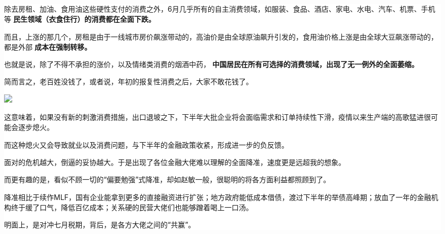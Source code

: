   

除去房租、加油、食用油这些硬性支付的消费之外，6月几乎所有的自主消费领域，如服装、食品、酒店、家电、水电、汽车、机票、手机等
**民生领域（衣食住行）的消费都在全面下跌。**  

  

而且，上涨的那几个，房租是由于一线城市房价飙涨带动的，高油价是由全球原油飙升引发的，食用油价格上涨是由全球大豆飙涨带动的，都是外部 **成本在强制转移。**  

  

也就是说，除了不得不承担的涨价，以及情绪类消费的烟酒中药， **中国居民在所有可选择的消费领域，出现了无一例外的全面萎缩。**

  

简而言之，老百姓没钱了，或者说，年初的报复性消费之后，大家不敢花钱了。  

  

![](https://mmbiz.qpic.cn/mmbiz_png/rxhS23yu8cOrkeicTEj8ibq6zNvYXj0BChv0ycicA0IicfUMN2d55g2PN8fImqicw2yVm5CH4RqicG11icg6Pdtkhd1ibQ/640?wx_fmt=png)

  

这意味着，如果没有新的刺激消费措施，出口退坡之下，下半年大批企业将会面临需求和订单持续性下滑，疫情以来生产端的高歌猛进很可能会逐步熄火。

  

而这种熄火又会导致就业以及消费问题，与下半年的金融政策收紧，形成进一步的负反馈。

  

面对的危机越大，倒逼的妥协越大。于是出现了各位金融大佬难以理解的全面降准，速度更是远超我的想象。

  

而更有趣的是，看似不顾一切的“偏要勉强”式降准，却如赵敏一般，很聪明的将各方面利益都照顾到了。

  

降准相比于续作MLF，国有企业能拿到更多的直接融资进行扩张；地方政府能低成本借债，渡过下半年的举债高峰期；放血了一年的金融机构终于缓了口气，降低百亿成本；关系硬的民营大佬们也能够蹭着喝上一口汤。  

  

明面上，是对冲七月税期，背后，是各方大佬之间的“共赢”。

  

